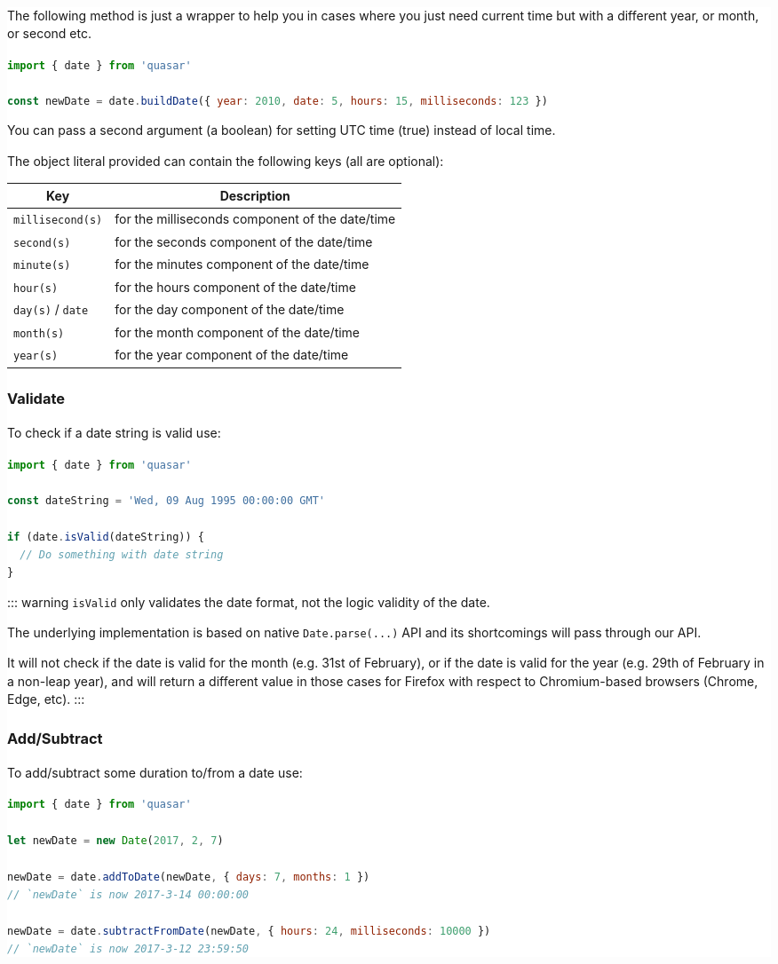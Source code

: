 The following method is just a wrapper to help you in cases where you just need current time but with a different year, or month, or second etc.

```js
import { date } from 'quasar'

const newDate = date.buildDate({ year: 2010, date: 5, hours: 15, milliseconds: 123 })
```

You can pass a second argument (a boolean) for setting UTC time (true) instead of local time.

The object literal provided can contain the following keys (all are optional):

| Key | Description |
| --- | --- |
| `millisecond(s)` | for the milliseconds component of the date/time |
| `second(s)` | for the seconds component of the date/time |
| `minute(s)` | for the minutes component of the date/time |
| `hour(s)` | for the hours component of the date/time |
| `day(s)` / `date` | for the day component of the date/time |
| `month(s)` | for the month component of the date/time |
| `year(s)` | for the year component of the date/time |

### Validate
To check if a date string is valid use:

```js
import { date } from 'quasar'

const dateString = 'Wed, 09 Aug 1995 00:00:00 GMT'

if (date.isValid(dateString)) {
  // Do something with date string
}
```

::: warning
`isValid` only validates the date format, not the logic validity of the date.

The underlying implementation is based on native `Date.parse(...)` API and its shortcomings will pass through our API.

It will not check if the date is valid for the month (e.g. 31st of February), or if the date is valid for the year (e.g. 29th of February in a non-leap year), and will return a different value in those cases for Firefox with respect to Chromium-based browsers (Chrome, Edge, etc).
:::

### Add/Subtract
To add/subtract some duration to/from a date use:

```js
import { date } from 'quasar'

let newDate = new Date(2017, 2, 7)

newDate = date.addToDate(newDate, { days: 7, months: 1 })
// `newDate` is now 2017-3-14 00:00:00

newDate = date.subtractFromDate(newDate, { hours: 24, milliseconds: 10000 })
// `newDate` is now 2017-3-12 23:59:50
```
